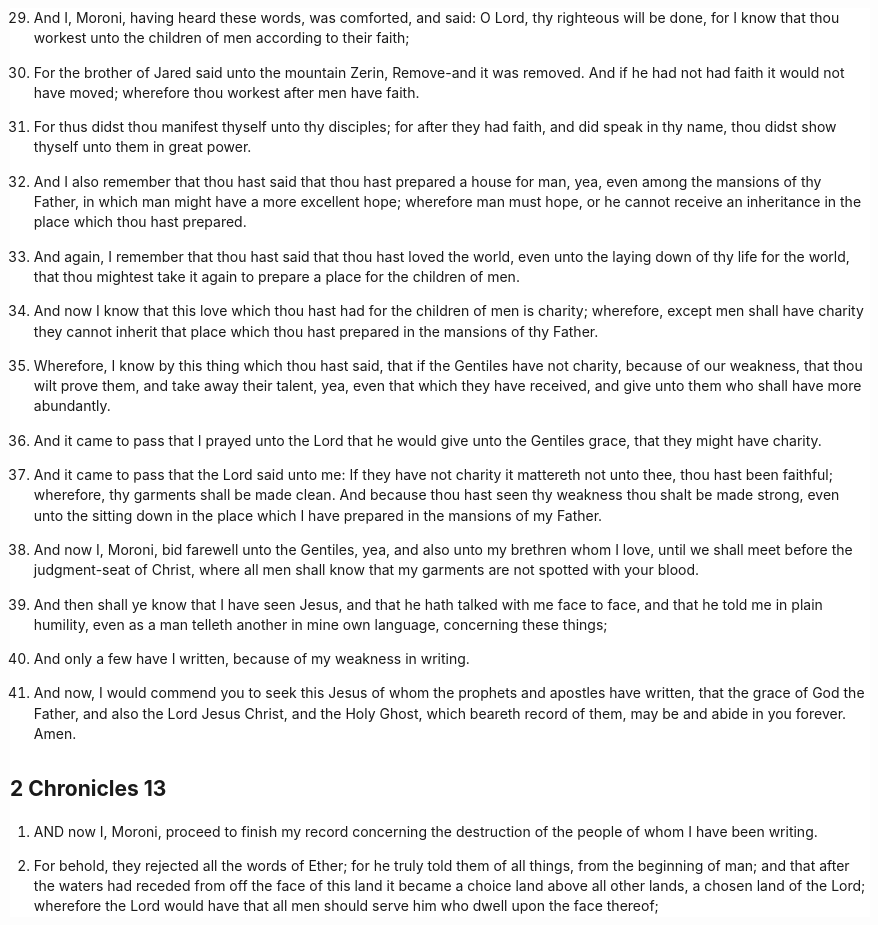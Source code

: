29. And I, Moroni, having heard these words, was comforted, and said: O Lord, thy righteous will be done, for I know that thou workest unto the children of men according to their faith;

30. For the brother of Jared said unto the mountain Zerin, Remove-and it was removed. And if he had not had faith it would not have moved; wherefore thou workest after men have faith.

31. For thus didst thou manifest thyself unto thy disciples; for after they had faith, and did speak in thy name, thou didst show thyself unto them in great power.

32. And I also remember that thou hast said that thou hast prepared a house for man, yea, even among the mansions of thy Father, in which man might have a more excellent hope; wherefore man must hope, or he cannot receive an inheritance in the place which thou hast prepared.

33. And again, I remember that thou hast said that thou hast loved the world, even unto the laying down of thy life for the world, that thou mightest take it again to prepare a place for the children of men.

34. And now I know that this love which thou hast had for the children of men is charity; wherefore, except men shall have charity they cannot inherit that place which thou hast prepared in the mansions of thy Father.

35. Wherefore, I know by this thing which thou hast said, that if the Gentiles have not charity, because of our weakness, that thou wilt prove them, and take away their talent, yea, even that which they have received, and give unto them who shall have more abundantly.

36. And it came to pass that I prayed unto the Lord that he would give unto the Gentiles grace, that they might have charity.

37. And it came to pass that the Lord said unto me: If they have not charity it mattereth not unto thee, thou hast been faithful; wherefore, thy garments shall be made clean. And because thou hast seen thy weakness thou shalt be made strong, even unto the sitting down in the place which I have prepared in the mansions of my Father.

38. And now I, Moroni, bid farewell unto the Gentiles, yea, and also unto my brethren whom I love, until we shall meet before the judgment-seat of Christ, where all men shall know that my garments are not spotted with your blood.

39. And then shall ye know that I have seen Jesus, and that he hath talked with me face to face, and that he told me in plain humility, even as a man telleth another in mine own language, concerning these things;

40. And only a few have I written, because of my weakness in writing.

41. And now, I would commend you to seek this Jesus of whom the prophets and apostles have written, that the grace of God the Father, and also the Lord Jesus Christ, and the Holy Ghost, which beareth record of them, may be and abide in you forever. Amen.

## 2 Chronicles 13

1. AND now I, Moroni, proceed to finish my record concerning the destruction of the people of whom I have been writing.

2. For behold, they rejected all the words of Ether; for he truly told them of all things, from the beginning of man; and that after the waters had receded from off the face of this land it became a choice land above all other lands, a chosen land of the Lord; wherefore the Lord would have that all men should serve him who dwell upon the face thereof;
